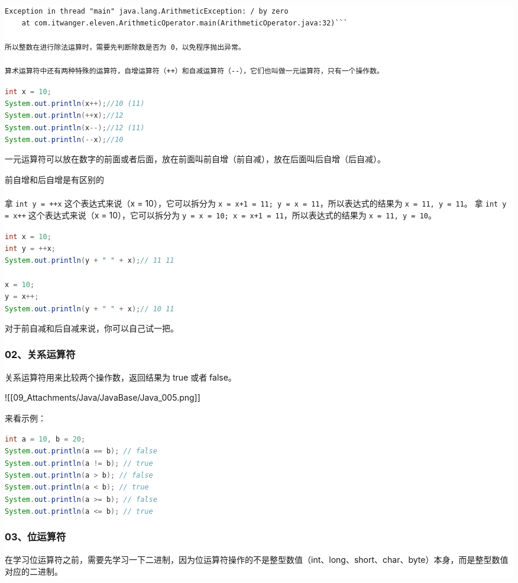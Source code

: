```  
Exception in thread "main" java.lang.ArithmeticException: / by zero  
    at com.itwanger.eleven.ArithmeticOperator.main(ArithmeticOperator.java:32)```  
  
所以整数在进行除法运算时，需要先判断除数是否为 0，以免程序抛出异常。  
  
算术运算符中还有两种特殊的运算符，自增运算符（++）和自减运算符（--），它们也叫做一元运算符，只有一个操作数。  
```
```java  
int x = 10;  
System.out.println(x++);//10 (11)  
System.out.println(++x);//12  
System.out.println(x--);//12 (11)  
System.out.println(--x);//10    
```  
  
一元运算符可以放在数字的前面或者后面，放在前面叫前自增（前自减），放在后面叫后自增（后自减）。  
  
前自增和后自增是有区别的 <br>  
拿 `int y = ++x` 这个表达式来说（x = 10），它可以拆分为 `x = x+1 = 11; y = x = 11`，所以表达式的结果为 `x = 11, y = 11`。  拿 `int y = x++` 这个表达式来说（x = 10），它可以拆分为 `y = x = 10; x = x+1 = 11`，所以表达式的结果为 `x = 11, y = 10`。  
  
```java  
int x = 10;  
int y = ++x;  
System.out.println(y + " " + x);// 11 11  
  
x = 10;  
y = x++;  
System.out.println(y + " " + x);// 10 11  
```  
  
对于前自减和后自减来说，你可以自己试一把。  
  
### 02、关系运算符  
  
关系运算符用来比较两个操作数，返回结果为 true 或者 false。  
  
![[09_Attachments/Java/JavaBase/Java_005.png]]  
  
来看示例：  
  
```java  
int a = 10, b = 20;  
System.out.println(a == b); // false  
System.out.println(a != b); // true  
System.out.println(a > b); // false  
System.out.println(a < b); // true  
System.out.println(a >= b); // false  
System.out.println(a <= b); // true  
```  
  
### 03、位运算符  
  
在学习位运算符之前，需要先学习一下二进制，因为位运算符操作的不是整型数值（int、long、short、char、byte）本身，而是整型数值对应的二进制。  
  